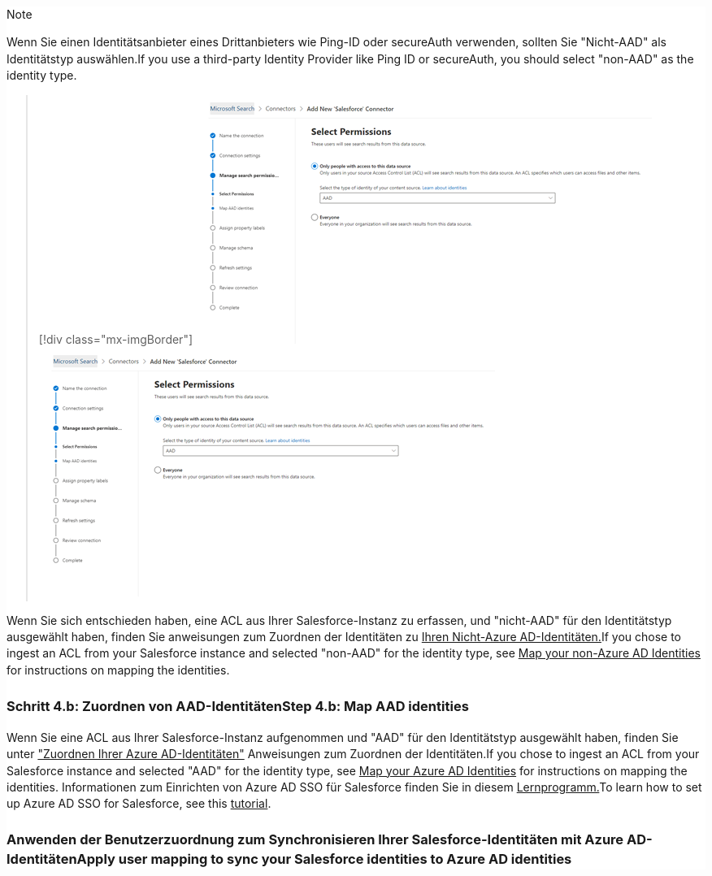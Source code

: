 >[!NOTE]
><span data-ttu-id="a8e6e-159">Wenn Sie einen Identitätsanbieter eines Drittanbieters wie Ping-ID oder secureAuth verwenden, sollten Sie "Nicht-AAD" als Identitätstyp auswählen.</span><span class="sxs-lookup"><span data-stu-id="a8e6e-159">If you use a third-party Identity Provider like Ping ID or secureAuth, you should select "non-AAD" as the identity type.</span></span>

> [!div class="mx-imgBorder"]
> <span data-ttu-id="a8e6e-160">![Bildschirm "Berechtigungen auswählen", der von einem Administrator abgeschlossen wurde. Der Administrator hat die Option "Nur Personen mit Zugriff auf diese Datenquelle" ausgewählt und auch "AAD" aus einem Dropdownmenü mit Identitätstypen ausgewählt.](media/salesforce-connector/sf6.png)</span><span class="sxs-lookup"><span data-stu-id="a8e6e-160">![Select permissions screen that has been completed by an admin. The admin has selected the "Only people with access to this data source" option and has also selected "AAD" from a drop down menu of identity types.](media/salesforce-connector/sf6.png)</span></span>

<span data-ttu-id="a8e6e-161">Wenn Sie sich entschieden haben, eine ACL aus Ihrer Salesforce-Instanz zu erfassen, und "nicht-AAD" für den Identitätstyp ausgewählt haben, finden Sie anweisungen zum Zuordnen der Identitäten zu [Ihren Nicht-Azure AD-Identitäten.](map-non-aad.md)</span><span class="sxs-lookup"><span data-stu-id="a8e6e-161">If you chose to ingest an ACL from your Salesforce instance and selected "non-AAD" for the identity type, see [Map your non-Azure AD Identities](map-non-aad.md) for instructions on mapping the identities.</span></span>

### <a name="step-4b-map-aad-identities"></a><span data-ttu-id="a8e6e-162">Schritt 4.b: Zuordnen von AAD-Identitäten</span><span class="sxs-lookup"><span data-stu-id="a8e6e-162">Step 4.b: Map AAD identities</span></span>

<span data-ttu-id="a8e6e-163">Wenn Sie eine ACL aus Ihrer Salesforce-Instanz aufgenommen und "AAD" für den Identitätstyp ausgewählt haben, finden Sie unter ["Zuordnen Ihrer Azure AD-Identitäten"](map-aad.md) Anweisungen zum Zuordnen der Identitäten.</span><span class="sxs-lookup"><span data-stu-id="a8e6e-163">If you chose to ingest an ACL from your Salesforce instance and selected "AAD" for the identity type, see [Map your Azure AD Identities](map-aad.md) for instructions on mapping the identities.</span></span> <span data-ttu-id="a8e6e-164">Informationen zum Einrichten von Azure AD SSO für Salesforce finden Sie in diesem [Lernprogramm.](/azure/active-directory/saas-apps/salesforce-tutorial)</span><span class="sxs-lookup"><span data-stu-id="a8e6e-164">To learn how to set up Azure AD SSO for Salesforce, see this [tutorial](/azure/active-directory/saas-apps/salesforce-tutorial).</span></span>

### <a name="apply-user-mapping-to-sync-your-salesforce-identities-to-azure-ad-identities"></a><span data-ttu-id="a8e6e-165">Anwenden der Benutzerzuordnung zum Synchronisieren Ihrer Salesforce-Identitäten mit Azure AD-Identitäten</span><span class="sxs-lookup"><span data-stu-id="a8e6e-165">Apply user mapping to sync your Salesforce identities to Azure AD identities</span></span>
